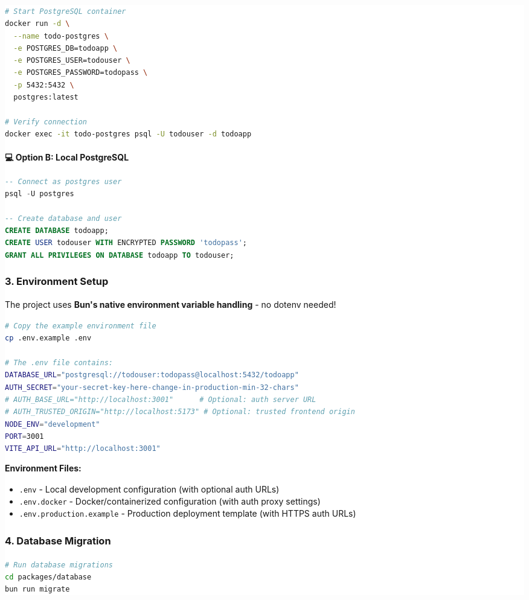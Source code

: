 ```bash
# Start PostgreSQL container
docker run -d \
  --name todo-postgres \
  -e POSTGRES_DB=todoapp \
  -e POSTGRES_USER=todouser \
  -e POSTGRES_PASSWORD=todopass \
  -p 5432:5432 \
  postgres:latest

# Verify connection
docker exec -it todo-postgres psql -U todouser -d todoapp
```

#### 💻 Option B: Local PostgreSQL

```sql
-- Connect as postgres user
psql -U postgres

-- Create database and user
CREATE DATABASE todoapp;
CREATE USER todouser WITH ENCRYPTED PASSWORD 'todopass';
GRANT ALL PRIVILEGES ON DATABASE todoapp TO todouser;
```

### 3. Environment Setup

The project uses **Bun's native environment variable handling** - no dotenv needed!

```bash
# Copy the example environment file
cp .env.example .env

# The .env file contains:
DATABASE_URL="postgresql://todouser:todopass@localhost:5432/todoapp"
AUTH_SECRET="your-secret-key-here-change-in-production-min-32-chars"
# AUTH_BASE_URL="http://localhost:3001"      # Optional: auth server URL
# AUTH_TRUSTED_ORIGIN="http://localhost:5173" # Optional: trusted frontend origin
NODE_ENV="development"
PORT=3001
VITE_API_URL="http://localhost:3001"
```

**Environment Files:**

- `.env` - Local development configuration (with optional auth URLs)
- `.env.docker` - Docker/containerized configuration (with auth proxy settings)
- `.env.production.example` - Production deployment template (with HTTPS auth URLs)

### 4. Database Migration

```bash
# Run database migrations
cd packages/database
bun run migrate
```
